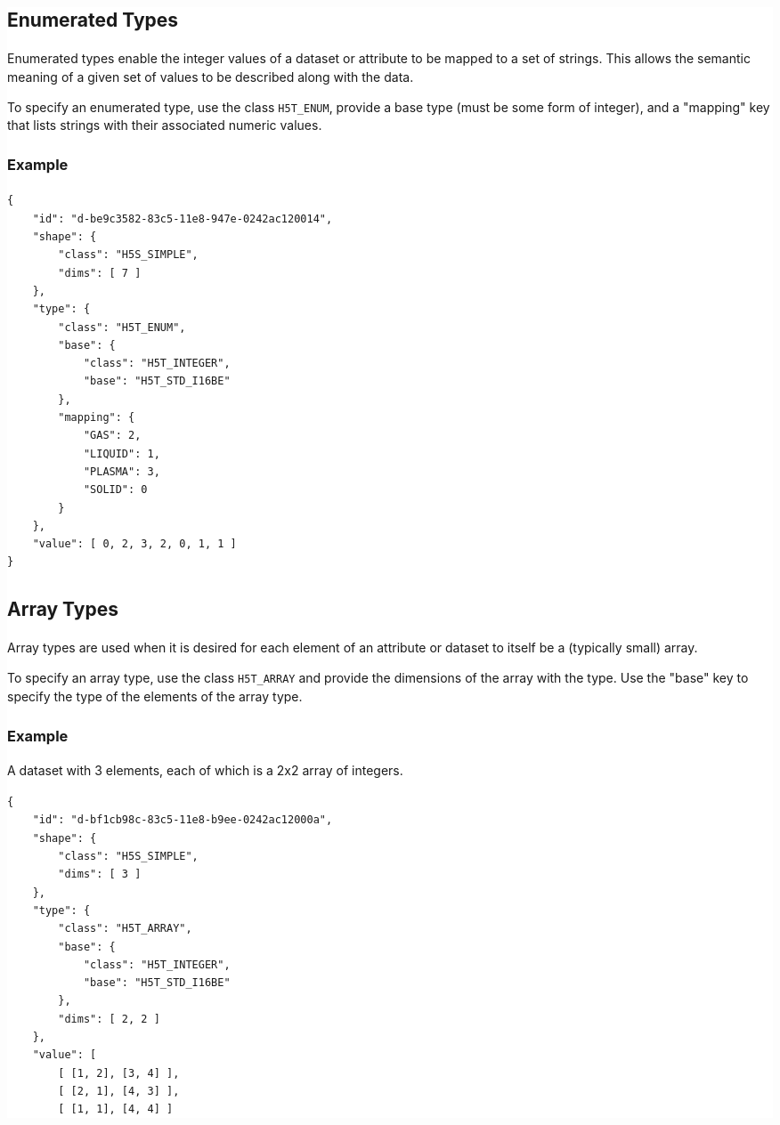 Enumerated Types
----------------

Enumerated types enable the integer values of a dataset or attribute to be mapped to a set of strings. This allows the semantic meaning of a given set of values to be described along with the data.

To specify an enumerated type, use the class `H5T_ENUM`, provide a base type (must be some form of integer), and a "mapping" key that lists strings with their associated numeric values.

### Example

``` sourceCode
{
    "id": "d-be9c3582-83c5-11e8-947e-0242ac120014",
    "shape": {
        "class": "H5S_SIMPLE", 
        "dims": [ 7 ]
    }, 
    "type": {
        "class": "H5T_ENUM",
        "base": {
            "class": "H5T_INTEGER",
            "base": "H5T_STD_I16BE" 
        },  
        "mapping": {
            "GAS": 2, 
            "LIQUID": 1, 
            "PLASMA": 3, 
            "SOLID": 0
        }
    }, 
    "value": [ 0, 2, 3, 2, 0, 1, 1 ]
}
```

Array Types
-----------

Array types are used when it is desired for each element of an attribute or dataset to itself be a (typically small) array.

To specify an array type, use the class `H5T_ARRAY` and provide the dimensions of the array with the type. Use the "base" key to specify the type of the elements of the array type.

### Example

A dataset with 3 elements, each of which is a 2x2 array of integers.

``` sourceCode
{
    "id": "d-bf1cb98c-83c5-11e8-b9ee-0242ac12000a",
    "shape": {
        "class": "H5S_SIMPLE", 
        "dims": [ 3 ]
    }, 
    "type": {
        "class": "H5T_ARRAY", 
        "base": {
            "class": "H5T_INTEGER",
            "base": "H5T_STD_I16BE"
        }, 
        "dims": [ 2, 2 ]
    }, 
    "value": [
        [ [1, 2], [3, 4] ],
        [ [2, 1], [4, 3] ],
        [ [1, 1], [4, 4] ]
```
